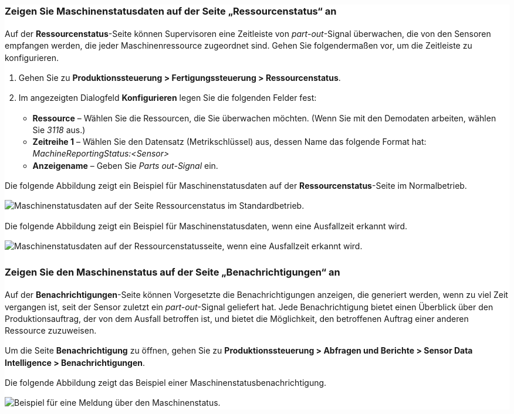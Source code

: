 ### <a name="view-machine-status-data-on-the-resource-status-page"></a>Zeigen Sie Maschinenstatusdaten auf der Seite „Ressourcenstatus“ an

Auf der **Ressourcenstatus**-Seite können Supervisoren eine Zeitleiste von *part-out*-Signal überwachen, die von den Sensoren empfangen werden, die jeder Maschinenressource zugeordnet sind. Gehen Sie folgendermaßen vor, um die Zeitleiste zu konfigurieren.

1. Gehen Sie zu **Produktionssteuerung \> Fertigungssteuerung \> Ressourcenstatus**.
1. Im angezeigten Dialogfeld **Konfigurieren** legen Sie die folgenden Felder fest:

    - **Ressource** – Wählen Sie die Ressourcen, die Sie überwachen möchten. (Wenn Sie mit den Demodaten arbeiten, wählen Sie *3118* aus.)
    - **Zeitreihe 1** – Wählen Sie den Datensatz (Metrikschlüssel) aus, dessen Name das folgende Format hat: *MachineReportingStatus:&lt;Sensor&gt;*
    - **Anzeigename** – Geben Sie *Parts out-Signal* ein.

Die folgende Abbildung zeigt ein Beispiel für Maschinenstatusdaten auf der **Ressourcenstatus**-Seite im Normalbetrieb.

![Maschinenstatusdaten auf der Seite Ressourcenstatus im Standardbetrieb.](media/sdi-resource-status-downtime-up.png "Maschinenstatusdaten auf der Seite Ressourcenstatus im Standardbetrieb")

Die folgende Abbildung zeigt ein Beispiel für Maschinenstatusdaten, wenn eine Ausfallzeit erkannt wird.

![Maschinenstatusdaten auf der Ressourcenstatusseite, wenn eine Ausfallzeit erkannt wird.](media/sdi-resource-status-downtime-down.png "Maschinenstatusdaten auf der Ressourcenstatusseite, wenn eine Ausfallzeit erkannt wird")

### <a name="view-machine-status-on-the-notifications-page"></a>Zeigen Sie den Maschinenstatus auf der Seite „Benachrichtigungen“ an

Auf der **Benachrichtigungen**-Seite können Vorgesetzte die Benachrichtigungen anzeigen, die generiert werden, wenn zu viel Zeit vergangen ist, seit der Sensor zuletzt ein *part-out*-Signal geliefert hat. Jede Benachrichtigung bietet einen Überblick über den Produktionsauftrag, der von dem Ausfall betroffen ist, und bietet die Möglichkeit, den betroffenen Auftrag einer anderen Ressource zuzuweisen.

Um die Seite **Benachrichtigung** zu öffnen, gehen Sie zu **Produktionssteuerung \> Abfragen und Berichte \> Sensor Data Intelligence \> Benachrichtigungen**.

Die folgende Abbildung zeigt das Beispiel einer Maschinenstatusbenachrichtigung.

![Beispiel für eine Meldung über den Maschinenstatus.](media/sdi-resource-status-downtime-notification.png "Beispiel für eine Meldung über den Maschinenstatus")
